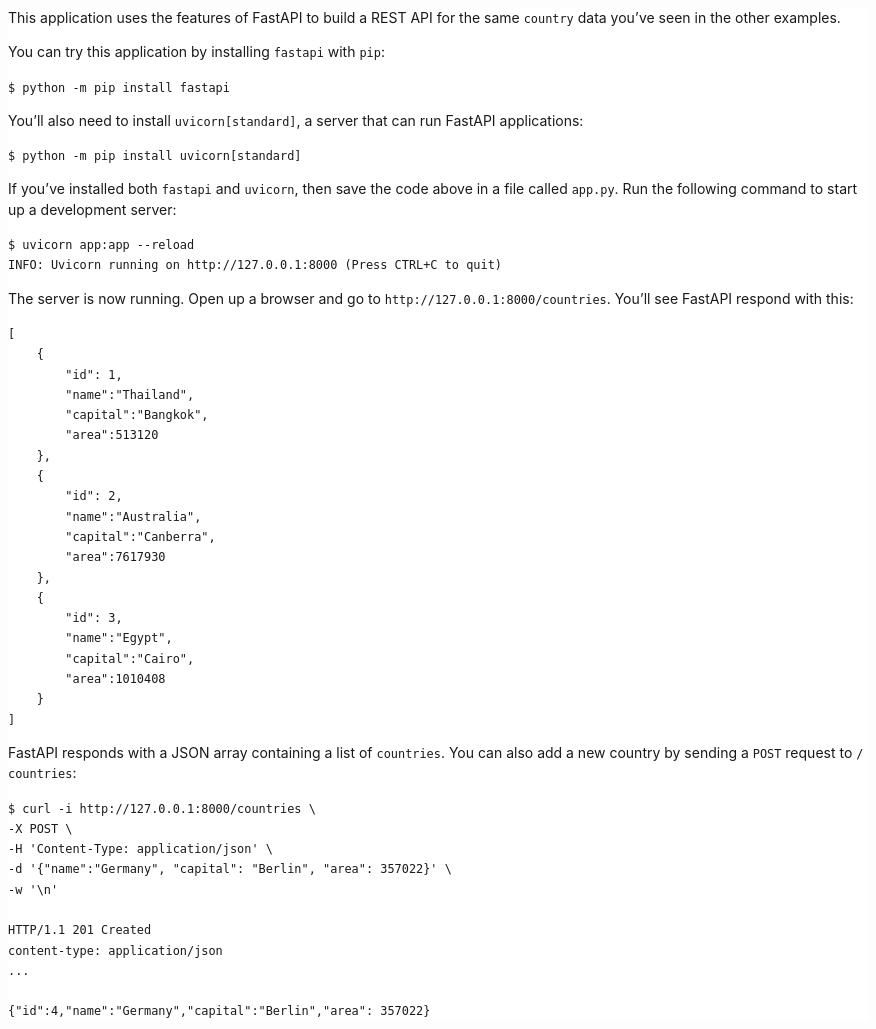 This application uses the features of FastAPI to build a REST API for the same `country` data you’ve seen in the other examples.

You can try this application by installing `fastapi` with `pip`:

```
$ python -m pip install fastapi
```

You’ll also need to install `uvicorn[standard]`, a server that can run FastAPI applications:

```
$ python -m pip install uvicorn[standard]
```

If you’ve installed both `fastapi` and `uvicorn`, then save the code above in a file called `app.py`. Run the following command to start up a development server:

```
$ uvicorn app:app --reload
INFO: Uvicorn running on http://127.0.0.1:8000 (Press CTRL+C to quit)
```

The server is now running. Open up a browser and go to `http://127.0.0.1:8000/countries`. You’ll see FastAPI respond with this:

```
[
    {
        "id": 1,
        "name":"Thailand",
        "capital":"Bangkok",
        "area":513120
    },
    {
        "id": 2,
        "name":"Australia",
        "capital":"Canberra",
        "area":7617930
    },
    {
        "id": 3,
        "name":"Egypt",
        "capital":"Cairo",
        "area":1010408
    }
]
```

FastAPI responds with a JSON array containing a list of `countries`. You can also add a new country by sending a `POST` request to `/countries`:

```
$ curl -i http://127.0.0.1:8000/countries \
-X POST \
-H 'Content-Type: application/json' \
-d '{"name":"Germany", "capital": "Berlin", "area": 357022}' \
-w '\n'

HTTP/1.1 201 Created
content-type: application/json
...

{"id":4,"name":"Germany","capital":"Berlin","area": 357022}
```
